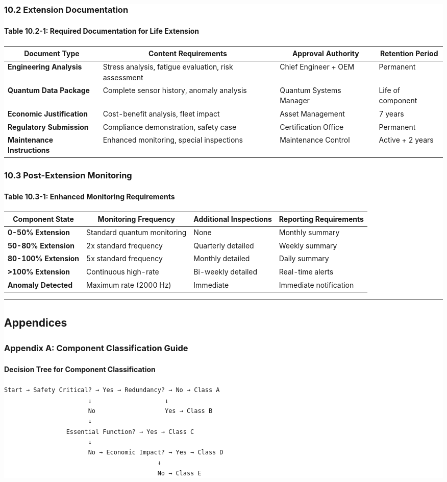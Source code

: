 ### 10.2 Extension Documentation

#### Table 10.2-1: Required Documentation for Life Extension

| Document Type | Content Requirements | Approval Authority | Retention Period |
|---------------|---------------------|-------------------|------------------|
| **Engineering Analysis** | Stress analysis, fatigue evaluation, risk assessment | Chief Engineer + OEM | Permanent |
| **Quantum Data Package** | Complete sensor history, anomaly analysis | Quantum Systems Manager | Life of component |
| **Economic Justification** | Cost-benefit analysis, fleet impact | Asset Management | 7 years |
| **Regulatory Submission** | Compliance demonstration, safety case | Certification Office | Permanent |
| **Maintenance Instructions** | Enhanced monitoring, special inspections | Maintenance Control | Active + 2 years |

### 10.3 Post-Extension Monitoring

#### Table 10.3-1: Enhanced Monitoring Requirements

| Component State | Monitoring Frequency | Additional Inspections | Reporting Requirements |
|-----------------|---------------------|----------------------|----------------------|
| **0-50% Extension** | Standard quantum monitoring | None | Monthly summary |
| **50-80% Extension** | 2x standard frequency | Quarterly detailed | Weekly summary |
| **80-100% Extension** | 5x standard frequency | Monthly detailed | Daily summary |
| **>100% Extension** | Continuous high-rate | Bi-weekly detailed | Real-time alerts |
| **Anomaly Detected** | Maximum rate (2000 Hz) | Immediate | Immediate notification |

---

## Appendices

### Appendix A: Component Classification Guide

#### Decision Tree for Component Classification

```
Start → Safety Critical? → Yes → Redundancy? → No → Class A
                       ↓                    ↓
                       No                   Yes → Class B
                       ↓
                 Essential Function? → Yes → Class C
                       ↓
                       No → Economic Impact? → Yes → Class D
                                          ↓
                                          No → Class E
```
